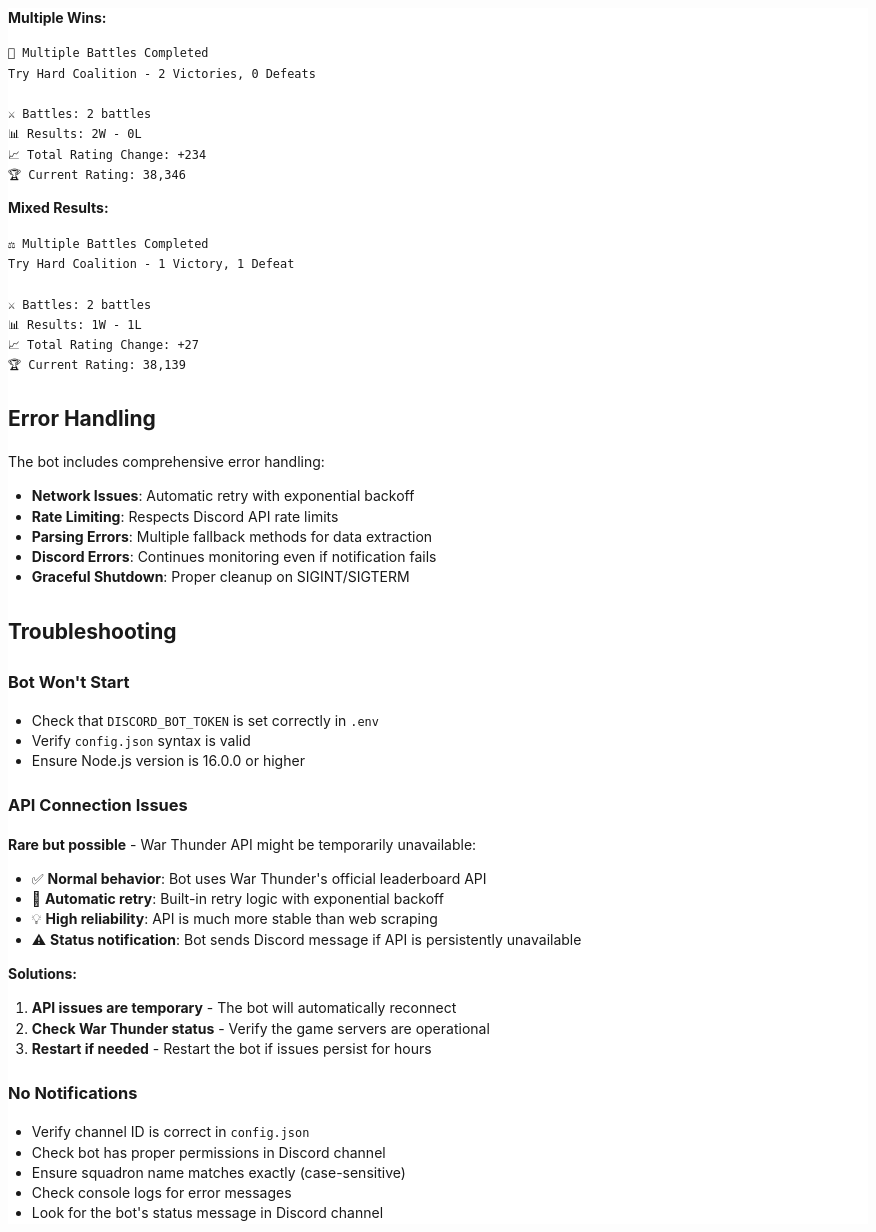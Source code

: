**Multiple Wins:**
```
🎉 Multiple Battles Completed
Try Hard Coalition - 2 Victories, 0 Defeats

⚔️ Battles: 2 battles
📊 Results: 2W - 0L
📈 Total Rating Change: +234
🏆 Current Rating: 38,346
```

**Mixed Results:**
```
⚖️ Multiple Battles Completed  
Try Hard Coalition - 1 Victory, 1 Defeat

⚔️ Battles: 2 battles
📊 Results: 1W - 1L
📈 Total Rating Change: +27
🏆 Current Rating: 38,139
```

## Error Handling

The bot includes comprehensive error handling:

- **Network Issues**: Automatic retry with exponential backoff
- **Rate Limiting**: Respects Discord API rate limits
- **Parsing Errors**: Multiple fallback methods for data extraction
- **Discord Errors**: Continues monitoring even if notification fails
- **Graceful Shutdown**: Proper cleanup on SIGINT/SIGTERM

## Troubleshooting

### Bot Won't Start
- Check that `DISCORD_BOT_TOKEN` is set correctly in `.env`
- Verify `config.json` syntax is valid
- Ensure Node.js version is 16.0.0 or higher

### API Connection Issues
**Rare but possible** - War Thunder API might be temporarily unavailable:

- ✅ **Normal behavior**: Bot uses War Thunder's official leaderboard API
- 🔄 **Automatic retry**: Built-in retry logic with exponential backoff
- 💡 **High reliability**: API is much more stable than web scraping
- ⚠️ **Status notification**: Bot sends Discord message if API is persistently unavailable

**Solutions:**
1. **API issues are temporary** - The bot will automatically reconnect
2. **Check War Thunder status** - Verify the game servers are operational
3. **Restart if needed** - Restart the bot if issues persist for hours

### No Notifications
- Verify channel ID is correct in `config.json`
- Check bot has proper permissions in Discord channel
- Ensure squadron name matches exactly (case-sensitive)
- Check console logs for error messages
- Look for the bot's status message in Discord channel
